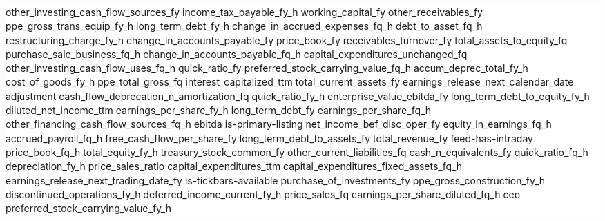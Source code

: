 other_investing_cash_flow_sources_fy
income_tax_payable_fy_h
working_capital_fy
other_receivables_fy
ppe_gross_trans_equip_fy_h
long_term_debt_fy_h
change_in_accrued_expenses_fq_h
debt_to_asset_fq_h
restructuring_charge_fy_h
change_in_accounts_payable_fy
price_book_fy
receivables_turnover_fy
total_assets_to_equity_fq
purchase_sale_business_fq_h
change_in_accounts_payable_fq_h
capital_expenditures_unchanged_fq
other_investing_cash_flow_uses_fq_h
quick_ratio_fy
preferred_stock_carrying_value_fq_h
accum_deprec_total_fy_h
cost_of_goods_fy_h
ppe_total_gross_fq
interest_capitalized_ttm
total_current_assets_fy
earnings_release_next_calendar_date
adjustment
cash_flow_deprecation_n_amortization_fq
quick_ratio_fy_h
enterprise_value_ebitda_fy
long_term_debt_to_equity_fy_h
diluted_net_income_ttm
earnings_per_share_fy_h
long_term_debt_fy
earnings_per_share_fq_h
other_financing_cash_flow_sources_fq_h
ebitda
is-primary-listing
net_income_bef_disc_oper_fy
equity_in_earnings_fq_h
accrued_payroll_fq_h
free_cash_flow_per_share_fy
long_term_debt_to_assets_fy
total_revenue_fy
feed-has-intraday
price_book_fq_h
total_equity_fy_h
treasury_stock_common_fy
other_current_liabilities_fq
cash_n_equivalents_fy
quick_ratio_fq_h
depreciation_fy_h
price_sales_ratio
capital_expenditures_ttm
capital_expenditures_fixed_assets_fq_h
earnings_release_next_trading_date_fy
is-tickbars-available
purchase_of_investments_fy
ppe_gross_construction_fy_h
discontinued_operations_fy_h
deferred_income_current_fy_h
price_sales_fq
earnings_per_share_diluted_fq_h
ceo
preferred_stock_carrying_value_fy_h